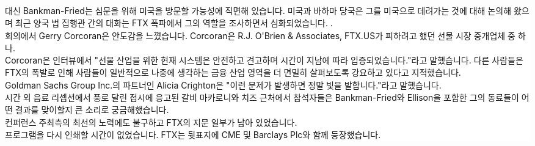 
대신 Bankman-Fried는 심문을 위해 미국을 방문할 가능성에 직면해 있습니다. 미국과 바하마 당국은 그를 미국으로 데려가는 것에 대해 논의해 왔으며 최근 양국 법 집행관 간의 대화는 FTX 폭파에서 그의 역할을 조사하면서 심화되었습니다. .<br/>
회의에서 Gerry Corcoran은 안도감을 느꼈습니다. Corcoran은 R.J. O'Brien & Associates, FTX.US가 피하려고 했던 선물 시장 중개업체 중 하나.<br/>
Corcoran은 인터뷰에서 "선물 산업을 위한 현재 시스템은 안전하고 견고하며 시간이 지남에 따라 입증되었습니다."라고 말했습니다.
다른 사람들은 FTX의 폭발로 인해 사람들이 일반적으로 나중에 생각하는 금융 산업 영역을 더 면밀히 살펴보도록 강요하고 있다고 지적했습니다. <br/>
Goldman Sachs Group Inc.의 파트너인 Alicia Crighton은 "이런 문제가 발생하면 정말 빛을 발합니다."라고 말했습니다.<br/>
시간 외 음료 리셉션에서 풍로 달린 접시에 응고된 갈비 마카로니와 치즈 근처에서 참석자들은 Bankman-Fried와 Ellison을 포함한 그의 동료들이 어떤 결과를 맞이할지 큰 소리로 궁금해했습니다.<br/>
컨퍼런스 주최측의 최선의 노력에도 불구하고 FTX의 지문 일부가 남아 있었습니다.<br/>
프로그램을 다시 인쇄할 시간이 없었습니다. FTX는 뒷표지에 CME 및 Barclays Plc와 함께 등장했습니다.<br/>

